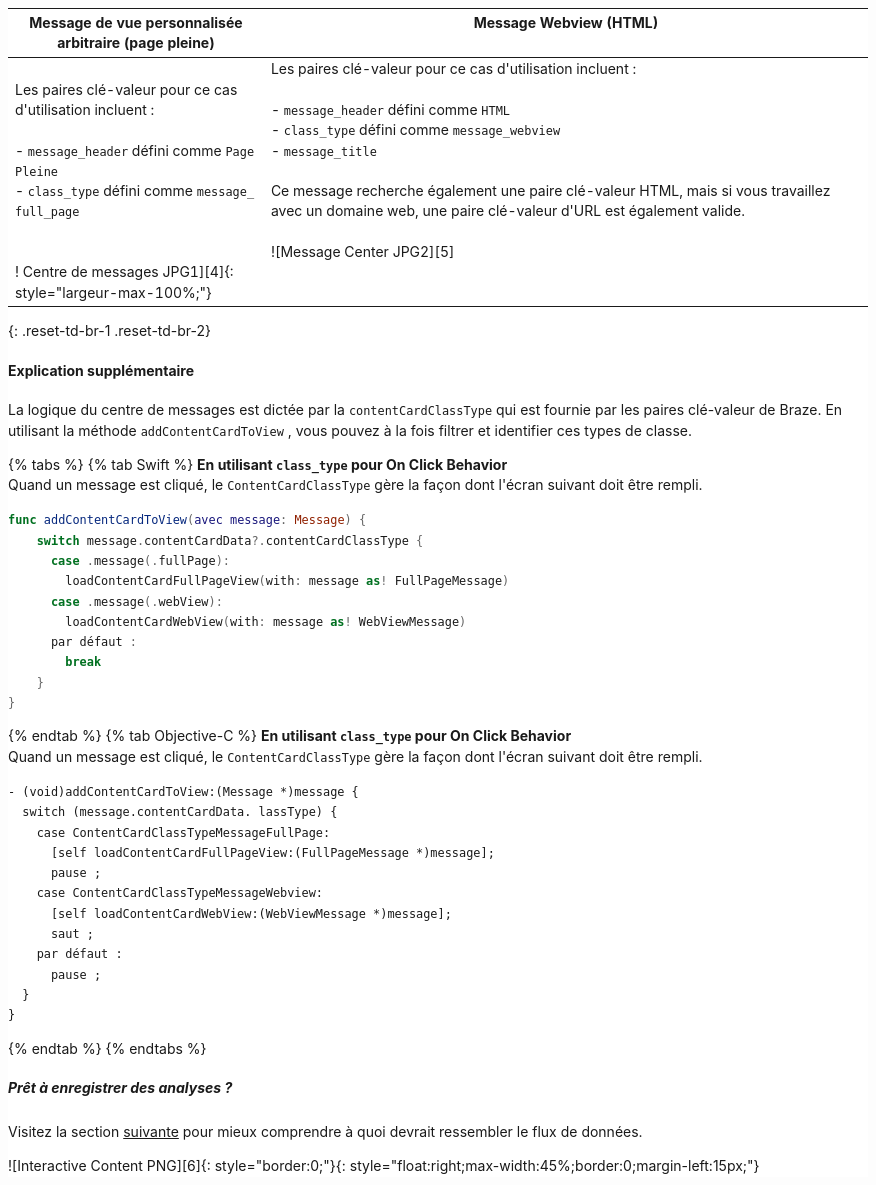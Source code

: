 | Message de vue personnalisée arbitraire (page pleine)                                                                                                                                                                                                                                  | Message Webview (HTML)                                                                                                                                                                                                                                                                                                                                                                                                             |
| -------------------------------------------------------------------------------------------------------------------------------------------------------------------------------------------------------------------------------------------------------------------------------------- | ---------------------------------------------------------------------------------------------------------------------------------------------------------------------------------------------------------------------------------------------------------------------------------------------------------------------------------------------------------------------------------------------------------------------------------- |
| <br>Les paires clé-valeur pour ce cas d'utilisation incluent :<br><br>- `message_header` défini comme `Page Pleine`<br>- `class_type` défini comme `message_full_page`<br><br><br>! Centre de messages JPG1][4]{: style="largeur-max-100%;"} | Les paires clé-valeur pour ce cas d'utilisation incluent :<br><br>- `message_header` défini comme `HTML`<br>- `class_type` défini comme `message_webview`<br>- `message_title`<br><br>Ce message recherche également une paire clé-valeur HTML, mais si vous travaillez avec un domaine web, une paire clé-valeur d'URL est également valide.<br><br>!\[Message Center JPG2\]\[5\] |
{: .reset-td-br-1 .reset-td-br-2}

#### Explication supplémentaire

La logique du centre de messages est dictée par la `contentCardClassType` qui est fournie par les paires clé-valeur de Braze. En utilisant la méthode `addContentCardToView` , vous pouvez à la fois filtrer et identifier ces types de classe.

{% tabs %}
{% tab Swift %}
__En utilisant `class_type` pour On Click Behavior__<br> Quand un message est cliqué, le `ContentCardClassType` gère la façon dont l'écran suivant doit être rempli.
```swift
func addContentCardToView(avec message: Message) {
    switch message.contentCardData?.contentCardClassType {
      case .message(.fullPage):
        loadContentCardFullPageView(with: message as! FullPageMessage)
      case .message(.webView):
        loadContentCardWebView(with: message as! WebViewMessage)
      par défaut :
        break
    }
}
```
{% endtab %}
{% tab Objective-C %}
__En utilisant `class_type` pour On Click Behavior__<br> Quand un message est cliqué, le `ContentCardClassType` gère la façon dont l'écran suivant doit être rempli.
```objc
- (void)addContentCardToView:(Message *)message {
  switch (message.contentCardData. lassType) {
    case ContentCardClassTypeMessageFullPage:
      [self loadContentCardFullPageView:(FullPageMessage *)message];
      pause ;
    case ContentCardClassTypeMessageWebview:
      [self loadContentCardWebView:(WebViewMessage *)message];
      saut ;
    par défaut :
      pause ;
  }
}
```
{% endtab %}
{% endtabs %}

##### Prêt à enregistrer des analyses ?
Visitez la section [suivante](#logging-impressions-clicks-and-dismissals) pour mieux comprendre à quoi devrait ressembler le flux de données.

!\[Interactive Content PNG\]\[6\]{: style="border:0;"}{: style="float:right;max-width:45%;border:0;margin-left:15px;"}
